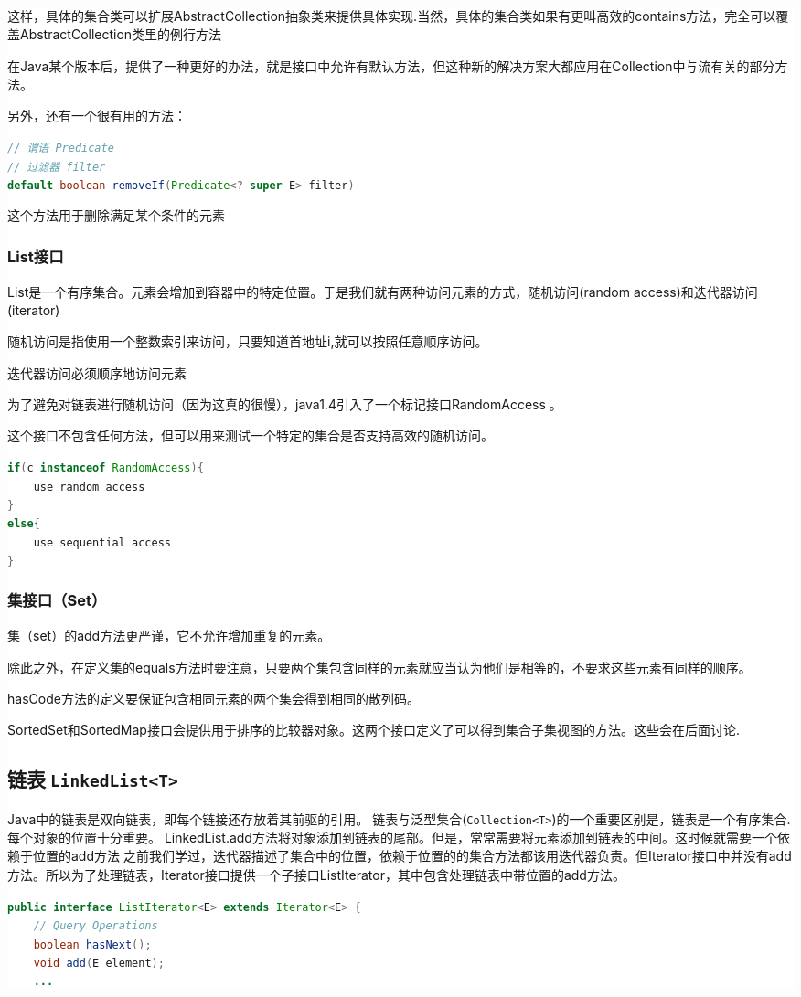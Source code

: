 这样，具体的集合类可以扩展AbstractCollection抽象类来提供具体实现.当然，具体的集合类如果有更叫高效的contains方法，完全可以覆盖AbstractCollection类里的例行方法

在Java某个版本后，提供了一种更好的办法，就是接口中允许有默认方法，但这种新的解决方案大都应用在Collection中与流有关的部分方法。

另外，还有一个很有用的方法：

```java
// 谓语 Predicate
// 过滤器 filter
default boolean removeIf(Predicate<? super E> filter)
```

这个方法用于删除满足某个条件的元素

### List接口

List是一个有序集合。元素会增加到容器中的特定位置。于是我们就有两种访问元素的方式，随机访问(random access)和迭代器访问(iterator)

随机访问是指使用一个整数索引来访问，只要知道首地址i,就可以按照任意顺序访问。

迭代器访问必须顺序地访问元素

为了避免对链表进行随机访问（因为这真的很慢），java1.4引入了一个标记接口RandomAccess 。

这个接口不包含任何方法，但可以用来测试一个特定的集合是否支持高效的随机访问。

```java
if(c instanceof RandomAccess){
    use random access
}
else{
    use sequential access
}
```

### 集接口（Set）

集（set）的add方法更严谨，它不允许增加重复的元素。

除此之外，在定义集的equals方法时要注意，只要两个集包含同样的元素就应当认为他们是相等的，不要求这些元素有同样的顺序。

hasCode方法的定义要保证包含相同元素的两个集会得到相同的散列码。

SortedSet和SortedMap接口会提供用于排序的比较器对象。这两个接口定义了可以得到集合子集视图的方法。这些会在后面讨论.

## 链表 `LinkedList<T>`

Java中的链表是双向链表，即每个链接还存放着其前驱的引用。
链表与泛型集合(`Collection<T>`)的一个重要区别是，链表是一个有序集合.每个对象的位置十分重要。
LinkedList.add方法将对象添加到链表的尾部。但是，常常需要将元素添加到链表的中间。这时候就需要一个依赖于位置的add方法
之前我们学过，迭代器描述了集合中的位置，依赖于位置的的集合方法都该用迭代器负责。但Iterator接口中并没有add方法。所以为了处理链表，Iterator接口提供一个子接口ListIterator，其中包含处理链表中带位置的add方法。

```java
public interface ListIterator<E> extends Iterator<E> {
    // Query Operations
    boolean hasNext();
    void add(E element);
    ...
```
